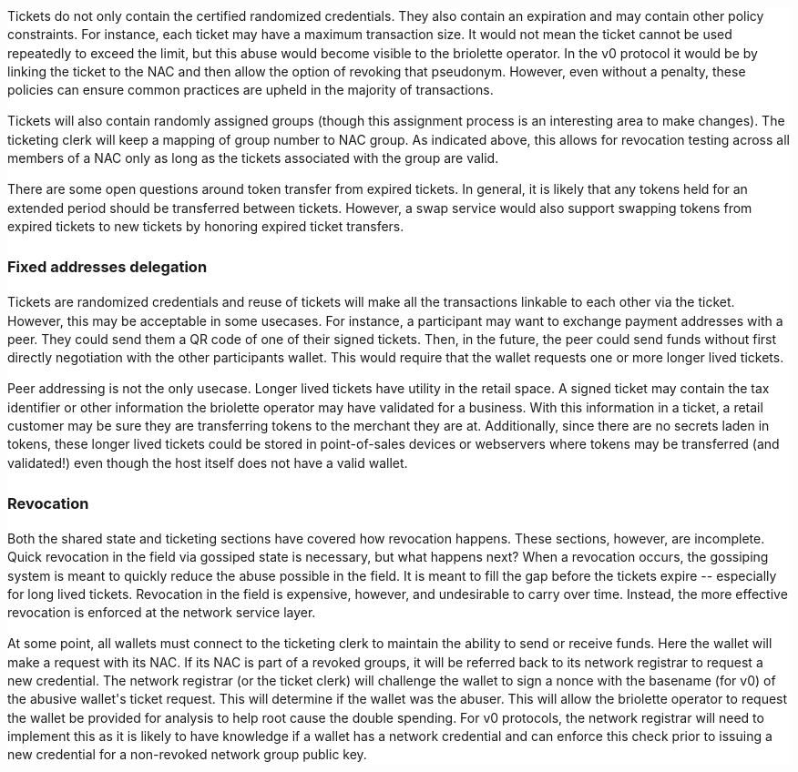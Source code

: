 Tickets do not only contain the certified randomized credentials.  They also
contain an expiration and may contain other policy constraints.  For instance,
each ticket may have a maximum transaction size.  It would not mean the ticket
cannot be used repeatedly to exceed the limit, but this abuse would become
visible to the briolette operator.  In the v0 protocol it would be by linking
the ticket to the NAC and then allow the option of revoking that pseudonym.
However, even without a penalty, these policies can ensure common practices are
upheld in the majority of transactions.

Tickets will also contain randomly assigned groups (though this assignment
process is an interesting area to make changes).  The ticketing clerk will keep
a mapping of group number to NAC group.  As indicated above, this allows for
revocation testing across all members of a NAC only as long as the tickets
associated with the group are valid.

There are some open questions around token transfer from expired tickets.  In
general, it is likely that any tokens held for an extended period should be
transferred between tickets.  However, a swap service would also support
swapping tokens from expired tickets to new tickets by honoring expired ticket
transfers.

### Fixed addresses delegation

Tickets are randomized credentials and reuse of tickets will make all the
transactions linkable to each other via the ticket. However, this may be
acceptable in some usecases.  For instance, a participant may want to exchange
payment addresses with a peer.  They could send them a QR code of one of their
signed tickets.  Then, in the future, the peer could send funds without first
directly negotiation with the other participants wallet.  This would require that
the wallet requests one or more longer lived tickets.

Peer addressing is not the only usecase. Longer lived tickets have utility in
the retail space.  A signed ticket may contain the tax identifier or other
information the briolette operator may have validated for a business.  With
this information in a ticket, a retail customer may be sure they are
transferring tokens to the merchant they are at.  Additionally, since there are
no secrets laden in tokens, these longer lived tickets could be stored in
point-of-sales devices or webservers where tokens may be transferred (and
validated!) even though the host itself does not have a valid wallet.

### Revocation

Both the shared state and ticketing sections have covered how revocation
happens.  These sections, however, are incomplete.  Quick revocation in the
field via gossiped state is necessary, but what happens next?  When a
revocation occurs, the gossiping system is meant to quickly reduce the abuse
possible in the field.  It is meant to fill the gap before the tickets expire
-- especially for long lived tickets.  Revocation in the field is expensive,
however, and undesirable to carry over time.  Instead, the more effective
revocation is enforced at the network service layer.

At some point, all wallets must connect to the ticketing clerk to maintain the
ability to send or receive funds.  Here the wallet will make a request with its
NAC. If its NAC is part of a revoked groups, it will be referred back to its
network registrar to request a new credential.  The network registrar (or the
ticket clerk) will challenge the wallet to sign a nonce with the basename (for
v0) of the abusive wallet's ticket request.  This will determine if the wallet
was the abuser.  This will allow the briolette operator to request the wallet be
provided for analysis to help root cause the double spending.  For v0
protocols, the network registrar will need to implement this as it is likely to
have knowledge if a wallet has a network credential and can enforce this check
prior to issuing a new credential for a non-revoked network group public key.
